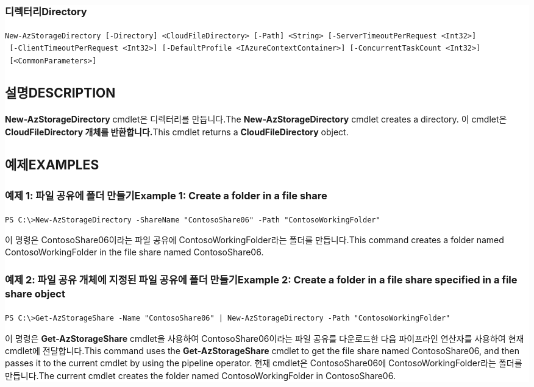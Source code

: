 ### <span data-ttu-id="b1a41-107">디렉터리</span><span class="sxs-lookup"><span data-stu-id="b1a41-107">Directory</span></span>
```
New-AzStorageDirectory [-Directory] <CloudFileDirectory> [-Path] <String> [-ServerTimeoutPerRequest <Int32>]
 [-ClientTimeoutPerRequest <Int32>] [-DefaultProfile <IAzureContextContainer>] [-ConcurrentTaskCount <Int32>]
 [<CommonParameters>]
```

## <span data-ttu-id="b1a41-108">설명</span><span class="sxs-lookup"><span data-stu-id="b1a41-108">DESCRIPTION</span></span>
<span data-ttu-id="b1a41-109">**New-AzStorageDirectory** cmdlet은 디렉터리를 만듭니다.</span><span class="sxs-lookup"><span data-stu-id="b1a41-109">The **New-AzStorageDirectory** cmdlet creates a directory.</span></span>
<span data-ttu-id="b1a41-110">이 cmdlet은 **CloudFileDirectory 개체를 반환합니다.**</span><span class="sxs-lookup"><span data-stu-id="b1a41-110">This cmdlet returns a **CloudFileDirectory** object.</span></span>

## <span data-ttu-id="b1a41-111">예제</span><span class="sxs-lookup"><span data-stu-id="b1a41-111">EXAMPLES</span></span>

### <span data-ttu-id="b1a41-112">예제 1: 파일 공유에 폴더 만들기</span><span class="sxs-lookup"><span data-stu-id="b1a41-112">Example 1: Create a folder in a file share</span></span>
```
PS C:\>New-AzStorageDirectory -ShareName "ContosoShare06" -Path "ContosoWorkingFolder"
```

<span data-ttu-id="b1a41-113">이 명령은 ContosoShare06이라는 파일 공유에 ContosoWorkingFolder라는 폴더를 만듭니다.</span><span class="sxs-lookup"><span data-stu-id="b1a41-113">This command creates a folder named ContosoWorkingFolder in the file share named ContosoShare06.</span></span>

### <span data-ttu-id="b1a41-114">예제 2: 파일 공유 개체에 지정된 파일 공유에 폴더 만들기</span><span class="sxs-lookup"><span data-stu-id="b1a41-114">Example 2: Create a folder in a file share specified in a file share object</span></span>
```
PS C:\>Get-AzStorageShare -Name "ContosoShare06" | New-AzStorageDirectory -Path "ContosoWorkingFolder"
```

<span data-ttu-id="b1a41-115">이 명령은 **Get-AzStorageShare** cmdlet을 사용하여 ContosoShare06이라는 파일 공유를 다운로드한 다음 파이프라인 연산자를 사용하여 현재 cmdlet에 전달합니다.</span><span class="sxs-lookup"><span data-stu-id="b1a41-115">This command uses the **Get-AzStorageShare** cmdlet to get the file share named ContosoShare06, and then passes it to the current cmdlet by using the pipeline operator.</span></span>
<span data-ttu-id="b1a41-116">현재 cmdlet은 ContosoShare06에 ContosoWorkingFolder라는 폴더를 만듭니다.</span><span class="sxs-lookup"><span data-stu-id="b1a41-116">The current cmdlet creates the folder named ContosoWorkingFolder in ContosoShare06.</span></span>
